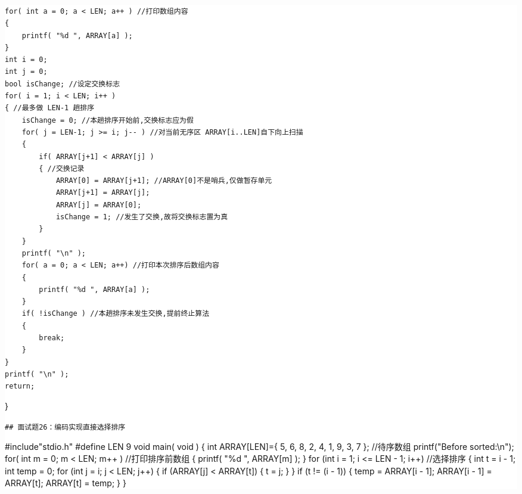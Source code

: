     for( int a = 0; a < LEN; a++ ) //打印数组内容
    {
        printf( "%d ", ARRAY[a] );
    }
    int i = 0;
    int j = 0;
    bool isChange; //设定交换标志
    for( i = 1; i < LEN; i++ )
    { //最多做 LEN-1 趟排序
        isChange = 0; //本趟排序开始前,交换标志应为假
        for( j = LEN-1; j >= i; j-- ) //对当前无序区 ARRAY[i..LEN]自下向上扫描
        {
            if( ARRAY[j+1] < ARRAY[j] )
            { //交换记录
                ARRAY[0] = ARRAY[j+1]; //ARRAY[0]不是哨兵,仅做暂存单元
                ARRAY[j+1] = ARRAY[j];
                ARRAY[j] = ARRAY[0];
                isChange = 1; //发生了交换,故将交换标志置为真
            }
        }
        printf( "\n" );
        for( a = 0; a < LEN; a++) //打印本次排序后数组内容
        {
            printf( "%d ", ARRAY[a] );
        }
        if( !isChange ) //本趟排序未发生交换,提前终止算法
        {
            break;
        }
    }
    printf( "\n" );
    return;
}
 ```
## 面试题26：编码实现直接选择排序
 ```
#include"stdio.h"
#define LEN 9
void main( void )
{
    int ARRAY[LEN]={ 5, 6, 8, 2, 4, 1, 9, 3, 7 }; //待序数组
    printf("Before sorted:\n");
    for( int m = 0; m < LEN; m++ ) //打印排序前数组
    {
        printf( "%d ", ARRAY[m] );
    }
    for (int i = 1; i <= LEN - 1; i++) //选择排序
    {
        int t = i - 1;
        int temp = 0;
        for (int j = i; j < LEN; j++)
        {
            if (ARRAY[j] < ARRAY[t])
            {
                t = j;
            }
        }
        if (t != (i - 1))
        {
            temp = ARRAY[i - 1];
            ARRAY[i - 1] = ARRAY[t];
            ARRAY[t] = temp;
        }
    }